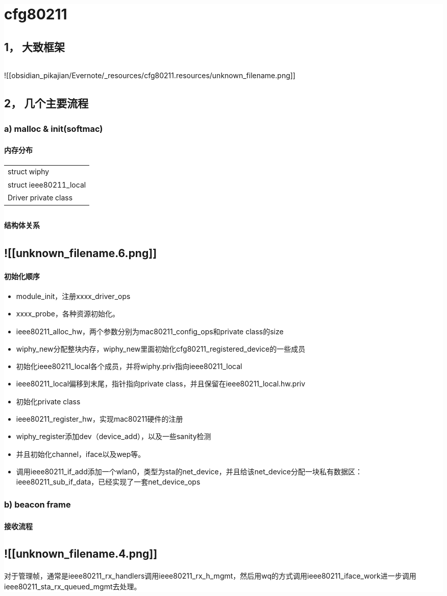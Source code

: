 # cfg80211

## **1， 大致框架**

## 
![[obsidian_pikajian/Evernote/_resources/cfg80211.resources/unknown_filename.png]]

## 2， 几个主要流程

### a) malloc & init(softmac)

#### 内存分布

|     |
| --- |
| struct wiphy |
| struct ieee80211\_local |
| Driver private class |

## 

#### 结构体关系

## ![[unknown_filename.6.png]]

#### 初始化顺序

* module\_init，注册xxxx\_driver\_ops
* xxxx\_probe，各种资源初始化。
* ieee80211\_alloc\_hw，两个参数分别为mac80211\_config\_ops和private class的size

* wiphy\_new分配整块内存，wiphy\_new里面初始化cfg80211\_registered\_device的一些成员
* 初始化ieee80211\_local各个成员，并将wiphy.priv指向ieee80211\_local
* ieee80211\_local偏移到末尾，指针指向private class，并且保留在ieee80211\_local.hw.priv

* 初始化private class
* ieee80211\_register\_hw，实现mac80211硬件的注册

* wiphy\_register添加dev（device\_add），以及一些sanity检测
* 并且初始化channel，iface以及wep等。
* 调用ieee80211\_if\_add添加一个wlan0，类型为sta的net\_device，并且给该net\_device分配一块私有数据区：ieee80211\_sub\_if\_data，已经实现了一套net\_device\_ops
	

### b) beacon frame

#### 接收流程

## ![[unknown_filename.4.png]]
对于管理帧，通常是ieee80211\_rx\_handlers调用ieee80211\_rx\_h\_mgmt，然后用wq的方式调用ieee80211\_iface\_work进一步调用ieee80211\_sta\_rx\_queued\_mgmt去处理。
